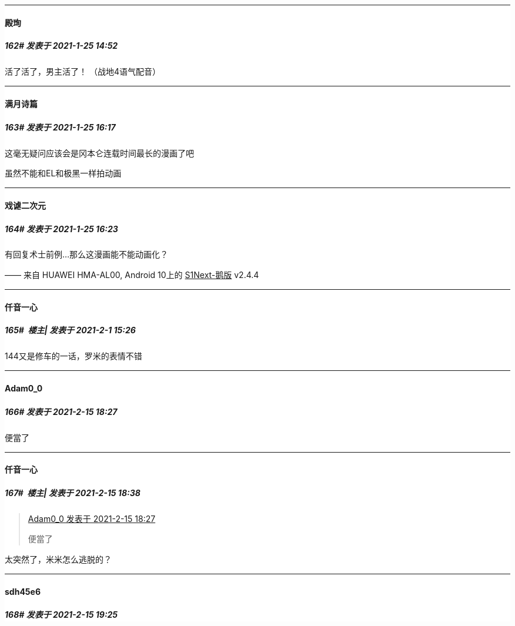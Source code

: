 *****

####  殿珣  
##### 162#       发表于 2021-1-25 14:52

活了活了，男主活了！
（战地4语气配音）

*****

####  满月诗篇  
##### 163#       发表于 2021-1-25 16:17

这毫无疑问应该会是冈本仑连载时间最长的漫画了吧

虽然不能和EL和极黑一样拍动画

*****

####  戏谑二次元  
##### 164#       发表于 2021-1-25 16:23

有回复术士前例…那么这漫画能不能动画化？

—— 来自 HUAWEI HMA-AL00, Android 10上的 [S1Next-鹅版](https://github.com/ykrank/S1-Next/releases) v2.4.4

*****

####  仟音一心  
##### 165#         楼主| 发表于 2021-2-1 15:26

144又是修车的一话，罗米的表情不错

*****

####  Adam0_0  
##### 166#       发表于 2021-2-15 18:27

便當了

*****

####  仟音一心  
##### 167#         楼主| 发表于 2021-2-15 18:38

<blockquote><a href="httphttps://bbs.saraba1st.com/2b/forum.php?mod=redirect&amp;goto=findpost&amp;pid=50339881&amp;ptid=1952903" target="_blank">Adam0_0 发表于 2021-2-15 18:27</a>

便當了</blockquote>
太突然了，米米怎么逃脱的？

*****

####  sdh45e6  
##### 168#       发表于 2021-2-15 19:25
